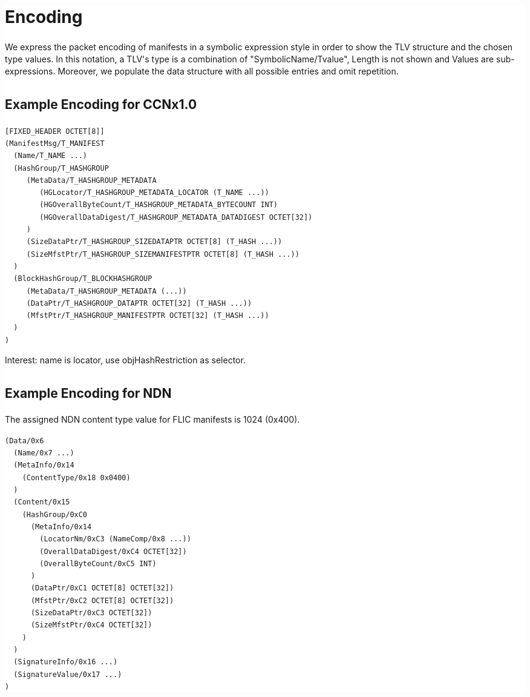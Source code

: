 Encoding
========

We express the packet encoding of manifests in a symbolic expression
style in order to show the TLV structure and the chosen type
values. In this notation, a TLV's type is a combination of
"SymbolicName/Tvalue", Length is not shown and Values are
sub-expressions. Moreover, we populate the data structure with all
possible entries and omit repetition.

Example Encoding for CCNx1.0
--------------------

~~~
[FIXED_HEADER OCTET[8]]
(ManifestMsg/T_MANIFEST
  (Name/T_NAME ...)
  (HashGroup/T_HASHGROUP
     (MetaData/T_HASHGROUP_METADATA
        (HGLocator/T_HASHGROUP_METADATA_LOCATOR (T_NAME ...))
        (HGOverallByteCount/T_HASHGROUP_METADATA_BYTECOUNT INT)
        (HGOverallDataDigest/T_HASHGROUP_METADATA_DATADIGEST OCTET[32])
     )
     (SizeDataPtr/T_HASHGROUP_SIZEDATAPTR OCTET[8] (T_HASH ...))
     (SizeMfstPtr/T_HASHGROUP_SIZEMANIFESTPTR OCTET[8] (T_HASH ...))
  )
  (BlockHashGroup/T_BLOCKHASHGROUP
     (MetaData/T_HASHGROUP_METADATA (...))
     (DataPtr/T_HASHGROUP_DATAPTR OCTET[32] (T_HASH ...))
     (MfstPtr/T_HASHGROUP_MANIFESTPTR OCTET[32] (T_HASH ...))
  )
)
~~~

Interest: name is locator, use objHashRestriction as selector.

Example Encoding for NDN
----------------

The assigned NDN content type value for FLIC manifests is 1024 (0x400).

~~~
(Data/0x6
  (Name/0x7 ...)
  (MetaInfo/0x14
    (ContentType/0x18 0x0400)
  )
  (Content/0x15
    (HashGroup/0xC0
      (MetaInfo/0x14
        (LocatorNm/0xC3 (NameComp/0x8 ...))
        (OverallDataDigest/0xC4 OCTET[32])
        (OverallByteCount/0xC5 INT)
      )
      (DataPtr/0xC1 OCTET[8] OCTET[32])
      (MfstPtr/0xC2 OCTET[8] OCTET[32])
      (SizeDataPtr/0xC3 OCTET[32])
      (SizeMfstPtr/0xC4 OCTET[32])
    )
  )
  (SignatureInfo/0x16 ...)
  (SignatureValue/0x17 ...)
)
~~~

